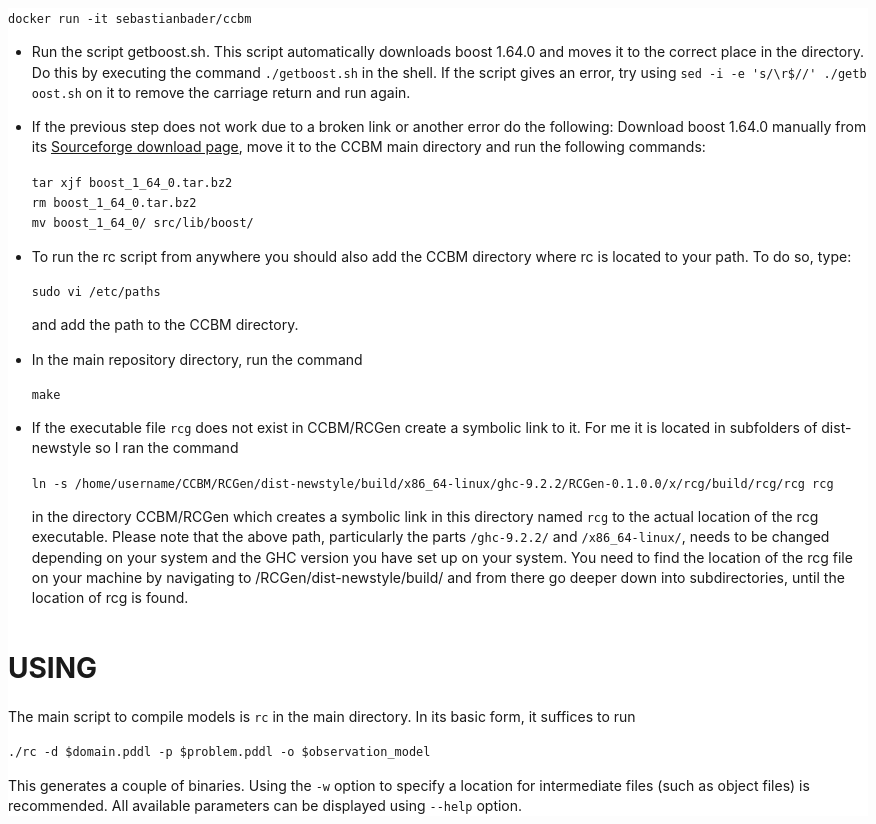    ```docker run -it sebastianbader/ccbm```
* Run the script getboost.sh. This script automatically downloads boost 1.64.0 and moves it to the correct place in the directory. Do this by executing the command `./getboost.sh` in the shell. If the script gives an error, try using `sed -i -e 's/\r$//' ./getboost.sh` on it to remove the carriage return and run again.

* If the previous step does not work due to a broken link or another error do the following: Download boost 1.64.0 manually from its [Sourceforge download page](https://sourceforge.net/projects/boost/files/boost/), move it to the CCBM main directory and run the following commands:
    ```shell
    tar xjf boost_1_64_0.tar.bz2
    rm boost_1_64_0.tar.bz2
    mv boost_1_64_0/ src/lib/boost/
    ```

* To run the rc script from anywhere you should also add the CCBM directory where rc is located to your path. To do so, type:
    ```shell
    sudo vi /etc/paths
    ```

    and add the path to the CCBM directory.

* In the main repository directory, run the command
    ```shell
    make
    ```

* If the executable file `rcg` does not exist in CCBM/RCGen create a symbolic link to it. For me it is located in subfolders of dist-newstyle so I ran the command
    ```shell
    ln -s /home/username/CCBM/RCGen/dist-newstyle/build/x86_64-linux/ghc-9.2.2/RCGen-0.1.0.0/x/rcg/build/rcg/rcg rcg
    ```
   in the directory CCBM/RCGen which creates a symbolic link in this directory named `rcg` to the actual location of the rcg executable. Please note that the above path, particularly the parts `/ghc-9.2.2/` and `/x86_64-linux/`, needs to be changed depending on your system and the GHC version you have set up on your system. You need to find the location of the rcg file on your machine by navigating to /RCGen/dist-newstyle/build/ and from there go deeper down into subdirectories, until the location of rcg is found.

# USING

The main script to compile models is `rc` in the main directory.
In its basic form, it suffices to run

```shell
./rc -d $domain.pddl -p $problem.pddl -o $observation_model
```

This generates a couple of binaries.
Using the `-w` option to specify a location for intermediate files (such as object files) is recommended.
All available parameters can be displayed using `--help` option.
